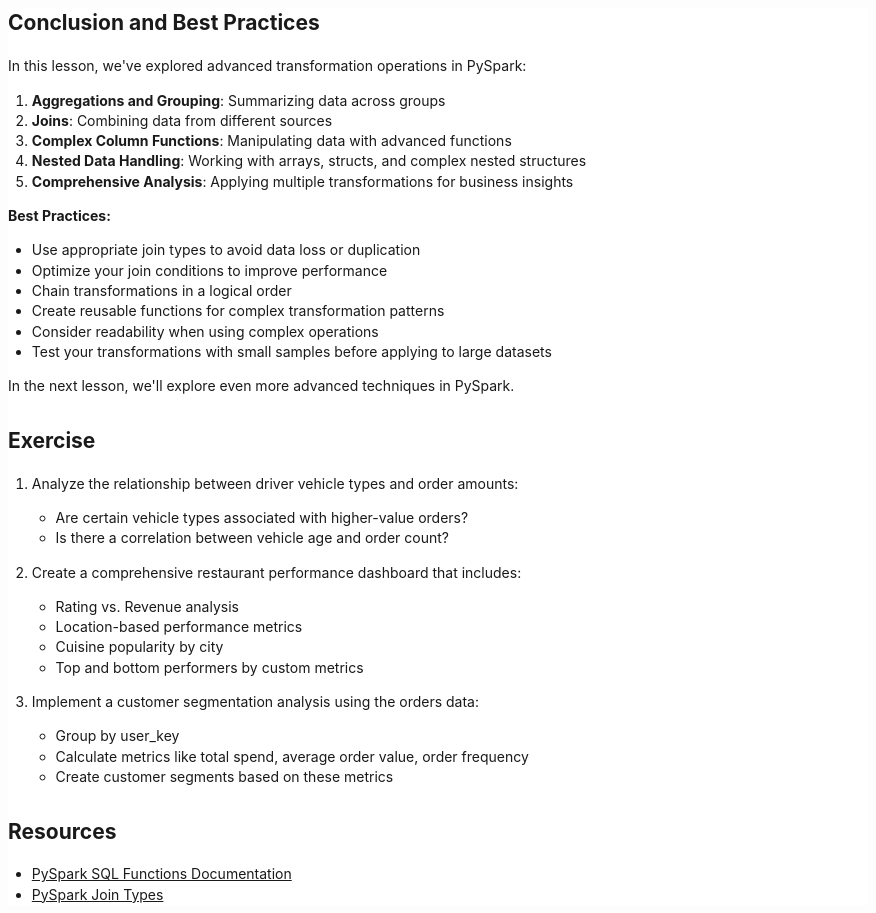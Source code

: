 ## Conclusion and Best Practices

In this lesson, we've explored advanced transformation operations in PySpark:

1. **Aggregations and Grouping**: Summarizing data across groups
2. **Joins**: Combining data from different sources
3. **Complex Column Functions**: Manipulating data with advanced functions
4. **Nested Data Handling**: Working with arrays, structs, and complex nested structures
5. **Comprehensive Analysis**: Applying multiple transformations for business insights

**Best Practices:**

- Use appropriate join types to avoid data loss or duplication
- Optimize your join conditions to improve performance
- Chain transformations in a logical order
- Create reusable functions for complex transformation patterns
- Consider readability when using complex operations
- Test your transformations with small samples before applying to large datasets

In the next lesson, we'll explore even more advanced techniques in PySpark.

## Exercise

1. Analyze the relationship between driver vehicle types and order amounts:
   - Are certain vehicle types associated with higher-value orders?
   - Is there a correlation between vehicle age and order count?

2. Create a comprehensive restaurant performance dashboard that includes:
   - Rating vs. Revenue analysis
   - Location-based performance metrics
   - Cuisine popularity by city
   - Top and bottom performers by custom metrics

3. Implement a customer segmentation analysis using the orders data:
   - Group by user_key
   - Calculate metrics like total spend, average order value, order frequency
   - Create customer segments based on these metrics

## Resources

- [PySpark SQL Functions Documentation](https://spark.apache.org/docs/latest/api/python/reference/pyspark.sql/functions.html)
- [PySpark Join Types](https://spark.apache.org/docs/latest/api/python/reference/pyspark.sql/api/pyspark.sql.DataFrame.join.html)
